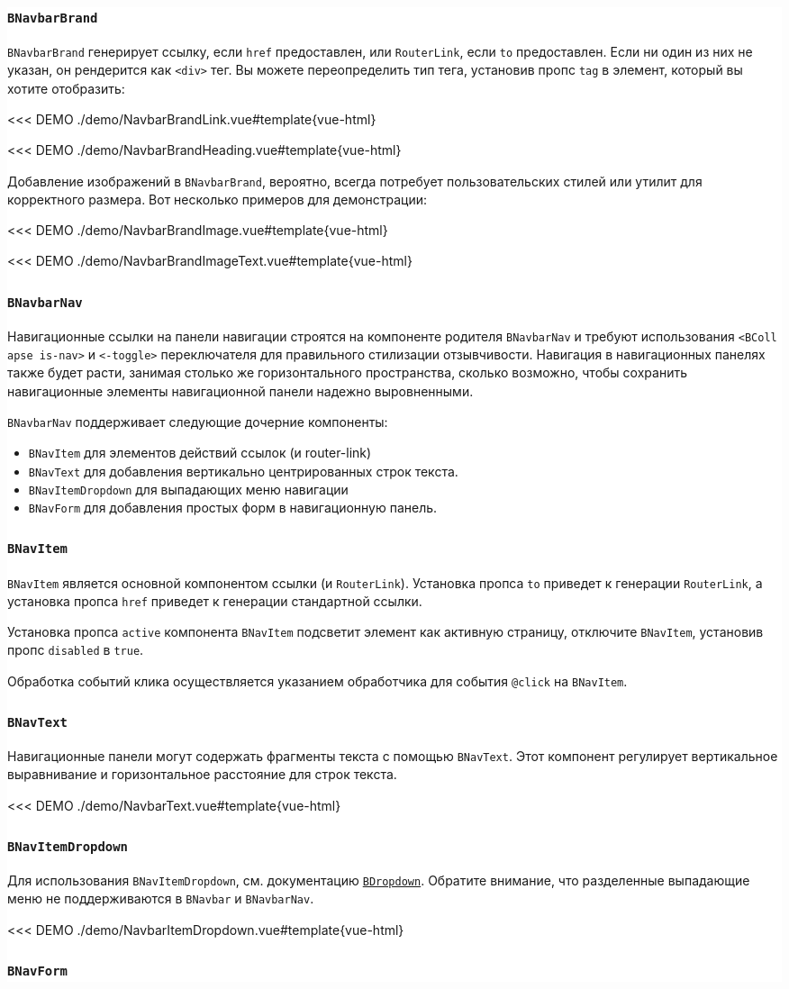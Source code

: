 ### `BNavbarBrand`

`BNavbarBrand` генерирует ссылку, если `href` предоставлен, или `RouterLink`, если `to` предоставлен. Если ни один из них не указан, он рендерится как `<div>` тег. Вы можете переопределить тип тега, установив пропс `tag` в элемент, который вы хотите отобразить:

<<< DEMO ./demo/NavbarBrandLink.vue#template{vue-html}

<<< DEMO ./demo/NavbarBrandHeading.vue#template{vue-html}

Добавление изображений в `BNavbarBrand`, вероятно, всегда потребует пользовательских стилей или утилит для корректного размера. Вот несколько примеров для демонстрации:

<<< DEMO ./demo/NavbarBrandImage.vue#template{vue-html}

<<< DEMO ./demo/NavbarBrandImageText.vue#template{vue-html}

### `BNavbarNav`

Навигационные ссылки на панели навигации строятся на компоненте родителя `BNavbarNav` и требуют использования `<BCollapse is-nav>` и `<-toggle>` переключателя для правильного стилизации отзывчивости. Навигация в навигационных панелях также будет расти, занимая столько же горизонтального пространства, сколько возможно, чтобы сохранить навигационные элементы навигационной панели надежно выровненными.

`BNavbarNav` поддерживает следующие дочерние компоненты:

- `BNavItem` для элементов действий ссылок (и router-link)
- `BNavText` для добавления вертикально центрированных строк текста.
- `BNavItemDropdown` для выпадающих меню навигации
- `BNavForm` для добавления простых форм в навигационную панель.

### `BNavItem`

`BNavItem` является основной компонентом ссылки (и `RouterLink`). Установка пропса `to` приведет к генерации `RouterLink`, а установка пропса `href` приведет к генерации стандартной ссылки.

Установка пропса `active` компонента `BNavItem` подсветит элемент как активную страницу, отключите `BNavItem`, установив пропс `disabled` в `true`.

Обработка событий клика осуществляется указанием обработчика для события `@click` на `BNavItem`.

### `BNavText`

Навигационные панели могут содержать фрагменты текста с помощью `BNavText`. Этот компонент регулирует вертикальное выравнивание и горизонтальное расстояние для строк текста.

<<< DEMO ./demo/NavbarText.vue#template{vue-html}

### `BNavItemDropdown`

Для использования `BNavItemDropdown`, см. документацию [`BDropdown`](./dropdown.md). Обратите внимание, что разделенные выпадающие меню не поддерживаются в `BNavbar` и `BNavbarNav`.

<<< DEMO ./demo/NavbarItemDropdown.vue#template{vue-html}

### `BNavForm`
